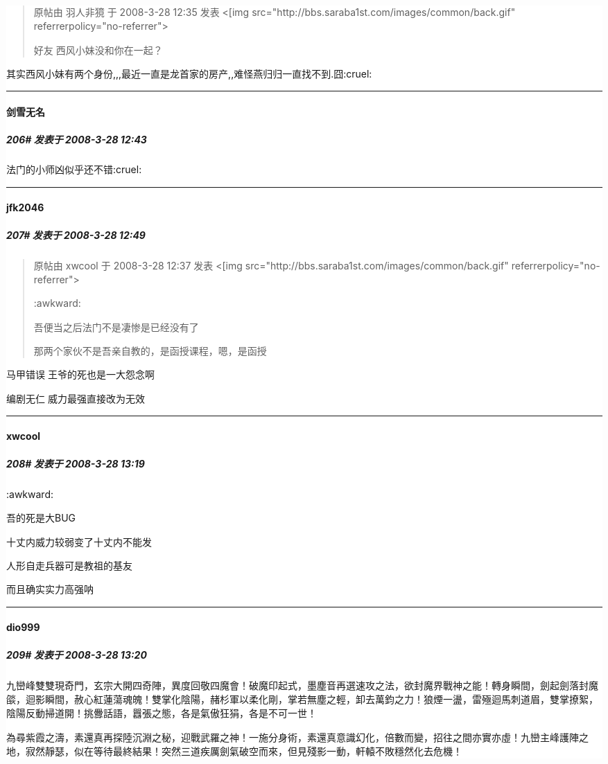 
<blockquote>原帖由 羽人非獍 于 2008-3-28 12:35 发表 <[img src="http://bbs.saraba1st.com/images/common/back.gif" referrerpolicy="no-referrer">


好友 西风小妹没和你在一起？ </blockquote>


其实西风小妹有两个身份,,,最近一直是龙首家的房产,,难怪燕归归一直找不到.囧:cruel:


-----

####  剑雪无名  
##### 206#       发表于 2008-3-28 12:43


法门的小师凶似乎还不错:cruel:


-----

####  jfk2046  
##### 207#       发表于 2008-3-28 12:49


<blockquote>原帖由 xwcool 于 2008-3-28 12:37 发表 <[img src="http://bbs.saraba1st.com/images/common/back.gif" referrerpolicy="no-referrer">

:awkward: 


吾便当之后法门不是凄惨是已经没有了


那两个家伙不是吾亲自教的，是函授课程，嗯，是函授 </blockquote>
马甲错误 王爷的死也是一大怨念啊

编剧无仁 威力最强直接改为无效


-----

####  xwcool  
##### 208#       发表于 2008-3-28 13:19


:awkward: 


吾的死是大BUG

十丈内威力较弱变了十丈内不能发


人形自走兵器可是教祖的基友

而且确实实力高强呐


-----

####  dio999  
##### 209#       发表于 2008-3-28 13:20


九巒峰雙雙現奇門，玄宗大開四奇陣，異度回敬四魔會！破魔印起式，墨塵音再選速攻之法，欲封魔界戰神之能！轉身瞬間，劍起劍落封魔燄，迴影瞬間，赦心紅蓮蕩魂魄！雙掌化陰陽，赭杉軍以柔化剛，掌若無塵之輕，卸去萬鈞之力！狼煙一盪，雷殛迴馬刺道眉，雙掌撩絮，陰陽反動掃道開！挑釁話語，囂張之態，各是氣傲狂狷，各是不可一世！


為尋紫霞之濤，素還真再探陸沉淵之秘，迎戰武羅之神！一施分身術，素還真意識幻化，倍數而變，招往之間亦實亦虛！九巒主峰護陣之地，寂然靜瑟，似在等待最終結果！突然三道疾厲劍氣破空而來，但見殘影一動，軒轅不敗穩然化去危機！


